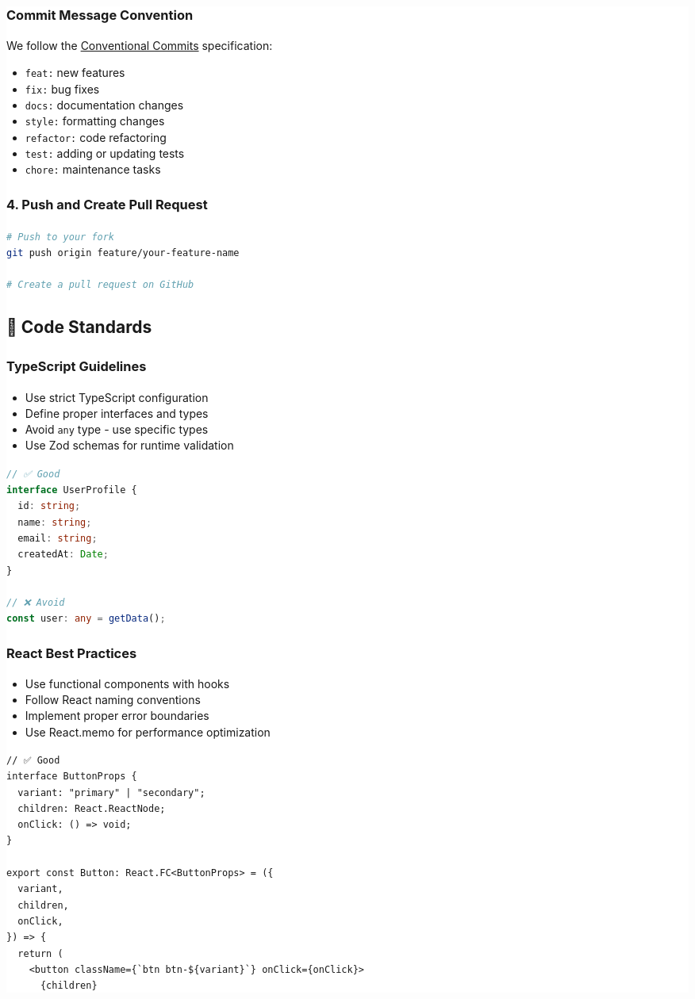 ### Commit Message Convention

We follow the [Conventional Commits](https://conventionalcommits.org/) specification:

- `feat:` new features
- `fix:` bug fixes
- `docs:` documentation changes
- `style:` formatting changes
- `refactor:` code refactoring
- `test:` adding or updating tests
- `chore:` maintenance tasks

### 4. Push and Create Pull Request

```bash
# Push to your fork
git push origin feature/your-feature-name

# Create a pull request on GitHub
```

## 📝 Code Standards

### TypeScript Guidelines

- Use strict TypeScript configuration
- Define proper interfaces and types
- Avoid `any` type - use specific types
- Use Zod schemas for runtime validation

```typescript
// ✅ Good
interface UserProfile {
  id: string;
  name: string;
  email: string;
  createdAt: Date;
}

// ❌ Avoid
const user: any = getData();
```

### React Best Practices

- Use functional components with hooks
- Follow React naming conventions
- Implement proper error boundaries
- Use React.memo for performance optimization

```tsx
// ✅ Good
interface ButtonProps {
  variant: "primary" | "secondary";
  children: React.ReactNode;
  onClick: () => void;
}

export const Button: React.FC<ButtonProps> = ({
  variant,
  children,
  onClick,
}) => {
  return (
    <button className={`btn btn-${variant}`} onClick={onClick}>
      {children}
```